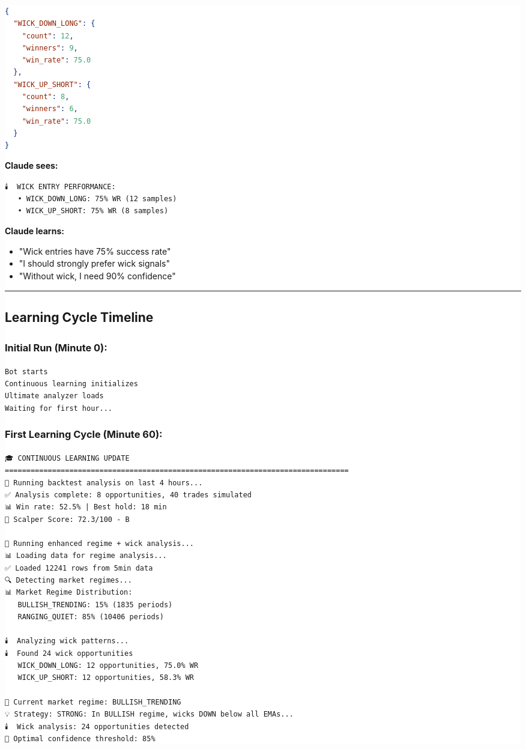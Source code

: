 ```json
{
  "WICK_DOWN_LONG": {
    "count": 12,
    "winners": 9,
    "win_rate": 75.0
  },
  "WICK_UP_SHORT": {
    "count": 8,
    "winners": 6,
    "win_rate": 75.0
  }
}
```

**Claude sees:**
```
🕯️  WICK ENTRY PERFORMANCE:
   • WICK_DOWN_LONG: 75% WR (12 samples)
   • WICK_UP_SHORT: 75% WR (8 samples)
```

**Claude learns:**
- "Wick entries have 75% success rate"
- "I should strongly prefer wick signals"
- "Without wick, I need 90% confidence"

---

## Learning Cycle Timeline

### Initial Run (Minute 0):
```
Bot starts
Continuous learning initializes
Ultimate analyzer loads
Waiting for first hour...
```

### First Learning Cycle (Minute 60):
```
🎓 CONTINUOUS LEARNING UPDATE
================================================================================
🔬 Running backtest analysis on last 4 hours...
✅ Analysis complete: 8 opportunities, 40 trades simulated
📊 Win rate: 52.5% | Best hold: 18 min
🎯 Scalper Score: 72.3/100 - B

🚀 Running enhanced regime + wick analysis...
📊 Loading data for regime analysis...
✅ Loaded 12241 rows from 5min data
🔍 Detecting market regimes...
📊 Market Regime Distribution:
   BULLISH_TRENDING: 15% (1835 periods)
   RANGING_QUIET: 85% (10406 periods)

🕯️  Analyzing wick patterns...
🕯️  Found 24 wick opportunities
   WICK_DOWN_LONG: 12 opportunities, 75.0% WR
   WICK_UP_SHORT: 12 opportunities, 58.3% WR

📍 Current market regime: BULLISH_TRENDING
💡 Strategy: STRONG: In BULLISH regime, wicks DOWN below all EMAs...
🕯️  Wick analysis: 24 opportunities detected
🎯 Optimal confidence threshold: 85%
```